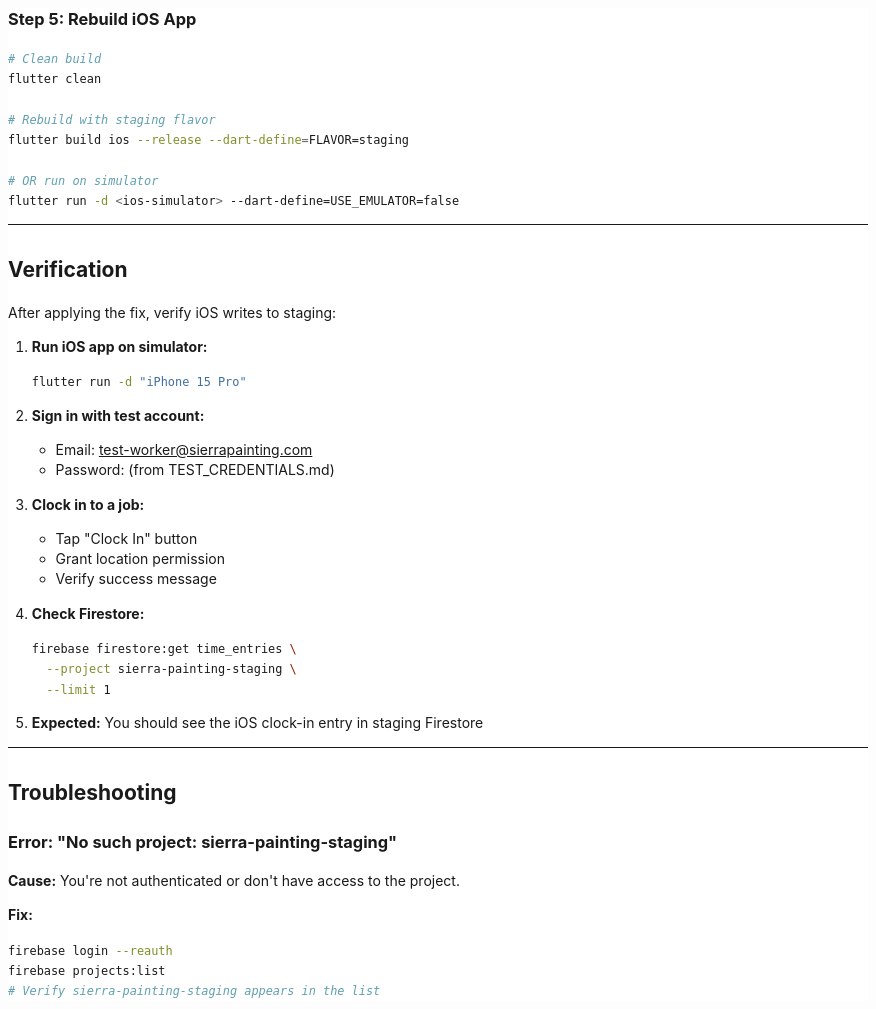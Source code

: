 ### Step 5: Rebuild iOS App

```bash
# Clean build
flutter clean

# Rebuild with staging flavor
flutter build ios --release --dart-define=FLAVOR=staging

# OR run on simulator
flutter run -d <ios-simulator> --dart-define=USE_EMULATOR=false
```

---

## Verification

After applying the fix, verify iOS writes to staging:

1. **Run iOS app on simulator:**
   ```bash
   flutter run -d "iPhone 15 Pro"
   ```

2. **Sign in with test account:**
   - Email: test-worker@sierrapainting.com
   - Password: (from TEST_CREDENTIALS.md)

3. **Clock in to a job:**
   - Tap "Clock In" button
   - Grant location permission
   - Verify success message

4. **Check Firestore:**
   ```bash
   firebase firestore:get time_entries \
     --project sierra-painting-staging \
     --limit 1
   ```

5. **Expected:** You should see the iOS clock-in entry in staging Firestore

---

## Troubleshooting

### Error: "No such project: sierra-painting-staging"

**Cause:** You're not authenticated or don't have access to the project.

**Fix:**
```bash
firebase login --reauth
firebase projects:list
# Verify sierra-painting-staging appears in the list
```
